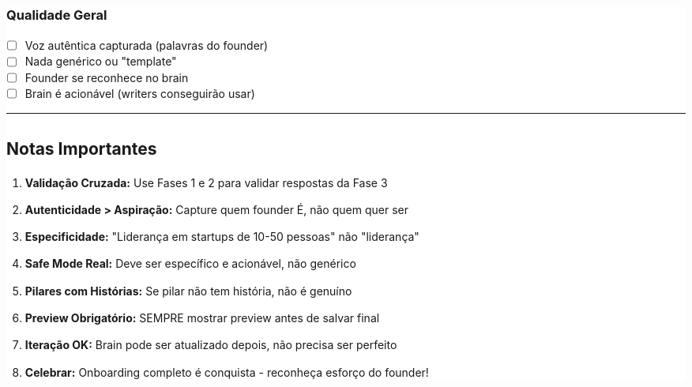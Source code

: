 ### Qualidade Geral
- [ ] Voz autêntica capturada (palavras do founder)
- [ ] Nada genérico ou "template"
- [ ] Founder se reconhece no brain
- [ ] Brain é acionável (writers conseguirão usar)

---

## Notas Importantes

1. **Validação Cruzada:** Use Fases 1 e 2 para validar respostas da Fase 3

2. **Autenticidade > Aspiração:** Capture quem founder É, não quem quer ser

3. **Especificidade:** "Liderança em startups de 10-50 pessoas" não "liderança"

4. **Safe Mode Real:** Deve ser específico e acionável, não genérico

5. **Pilares com Histórias:** Se pilar não tem história, não é genuíno

6. **Preview Obrigatório:** SEMPRE mostrar preview antes de salvar final

7. **Iteração OK:** Brain pode ser atualizado depois, não precisa ser perfeito

8. **Celebrar:** Onboarding completo é conquista - reconheça esforço do founder!
